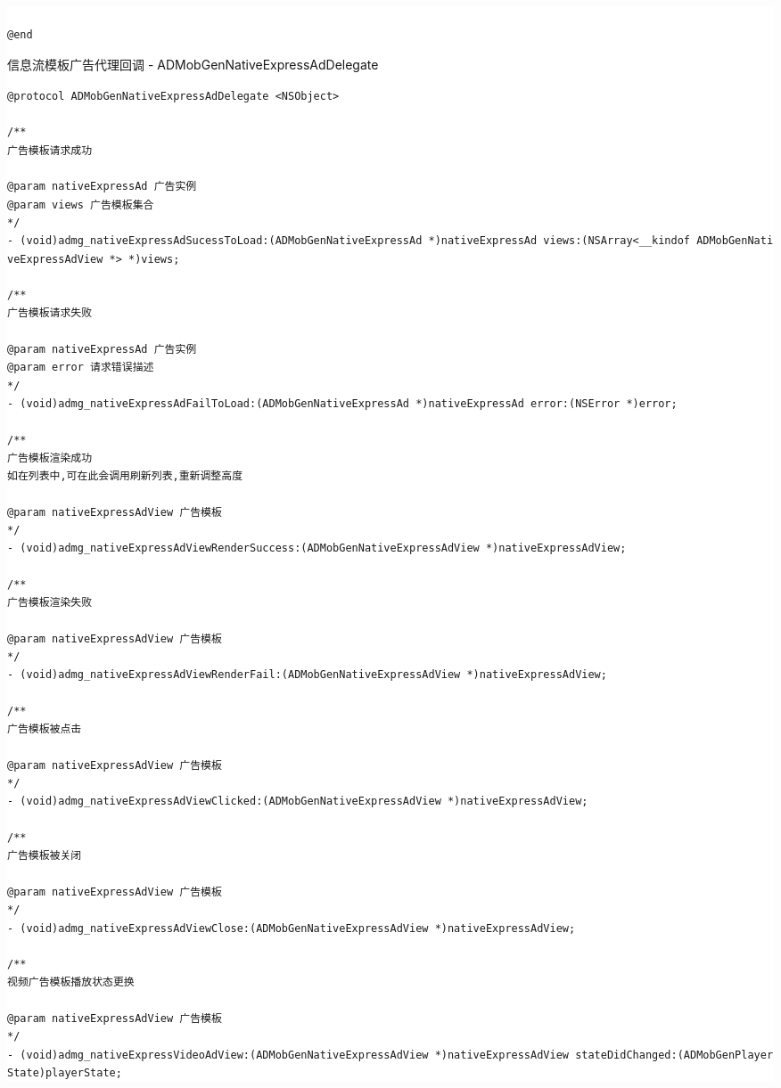 ```obj-c

@end

```

信息流模板广告代理回调 - ADMobGenNativeExpressAdDelegate

```obj-c
@protocol ADMobGenNativeExpressAdDelegate <NSObject>

/**
广告模板请求成功

@param nativeExpressAd 广告实例
@param views 广告模板集合
*/
- (void)admg_nativeExpressAdSucessToLoad:(ADMobGenNativeExpressAd *)nativeExpressAd views:(NSArray<__kindof ADMobGenNativeExpressAdView *> *)views;

/**
广告模板请求失败

@param nativeExpressAd 广告实例
@param error 请求错误描述
*/
- (void)admg_nativeExpressAdFailToLoad:(ADMobGenNativeExpressAd *)nativeExpressAd error:(NSError *)error;

/**
广告模板渲染成功
如在列表中,可在此会调用刷新列表,重新调整高度

@param nativeExpressAdView 广告模板
*/
- (void)admg_nativeExpressAdViewRenderSuccess:(ADMobGenNativeExpressAdView *)nativeExpressAdView;

/**
广告模板渲染失败

@param nativeExpressAdView 广告模板
*/
- (void)admg_nativeExpressAdViewRenderFail:(ADMobGenNativeExpressAdView *)nativeExpressAdView;

/**
广告模板被点击

@param nativeExpressAdView 广告模板
*/
- (void)admg_nativeExpressAdViewClicked:(ADMobGenNativeExpressAdView *)nativeExpressAdView;

/**
广告模板被关闭

@param nativeExpressAdView 广告模板
*/
- (void)admg_nativeExpressAdViewClose:(ADMobGenNativeExpressAdView *)nativeExpressAdView;

/**
视频广告模板播放状态更换

@param nativeExpressAdView 广告模板
*/
- (void)admg_nativeExpressVideoAdView:(ADMobGenNativeExpressAdView *)nativeExpressAdView stateDidChanged:(ADMobGenPlayerState)playerState;
```